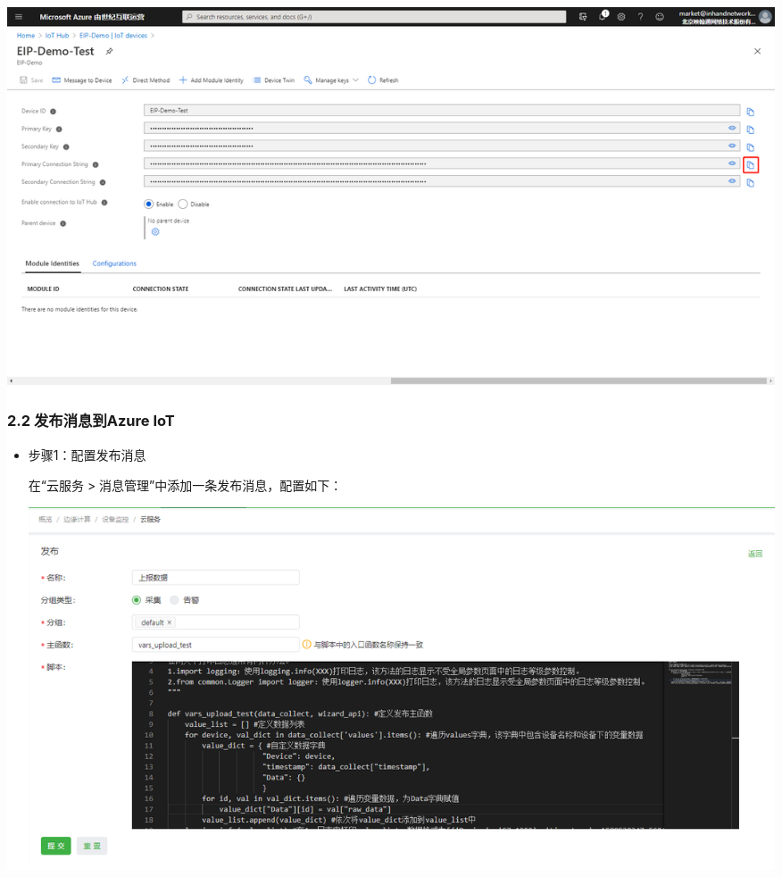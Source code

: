   ![](images/2020-07-28-17-42-40.png)  
  
<a id="publish-to-azure-iot"> </a>

### 2.2 发布消息到Azure IoT
- 步骤1：配置发布消息  

  在“云服务 > 消息管理”中添加一条发布消息，配置如下：    

  ![](images/2020-07-28-17-56-53.png)  
